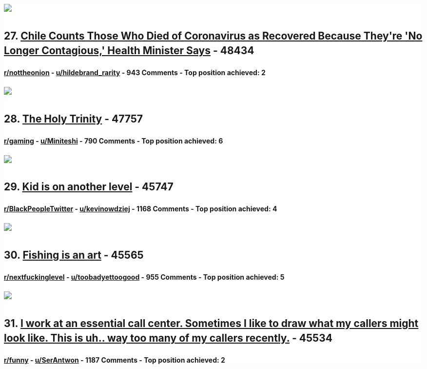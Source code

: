 <a href="https://i.imgur.com/hcnO95q.gifv"><img src="https://b.thumbs.redditmedia.com/dC6W4MH41OQh0ftKR3alTLz84I7NBGYqxfrZFl_qnXs.jpg"></img></a>

## 27. [Chile Counts Those Who Died of Coronavirus as Recovered Because They're 'No Longer Contagious,' Health Minister Says](http://reddit.com/r/nottheonion/comments/g17t28/chile_counts_those_who_died_of_coronavirus_as/) - 48434
#### [r/nottheonion](http://reddit.com/r/nottheonion) - [u/hildebrand_rarity](http://reddit.com/u/hildebrand_rarity) - 943 Comments - Top position achieved: 2

<a href="https://www.newsweek.com/chile-counts-those-who-died-coronavirus-recovered-because-theyre-no-longer-contagious-health-1497775"><img src="https://b.thumbs.redditmedia.com/IqnMsRrmDmEpasFedCgLsal-IfW-7IgRZ9TS0jnL-JU.jpg"></img></a>

## 28. [The Holy Trinity](http://reddit.com/r/gaming/comments/g148ll/the_holy_trinity/) - 47757
#### [r/gaming](http://reddit.com/r/gaming) - [u/Miniteshi](http://reddit.com/u/Miniteshi) - 790 Comments - Top position achieved: 6

<a href="https://i.redd.it/7g1jvh5nwrs41.jpg"><img src="https://b.thumbs.redditmedia.com/nhqjWbBlVmY9J2DkGjErvogXpcy9mO7ILOp_MCgnqdE.jpg"></img></a>

## 29. [Kid is on another level](http://reddit.com/r/BlackPeopleTwitter/comments/g13nnl/kid_is_on_another_level/) - 45747
#### [r/BlackPeopleTwitter](http://reddit.com/r/BlackPeopleTwitter) - [u/kevinowdziej](http://reddit.com/u/kevinowdziej) - 1168 Comments - Top position achieved: 4

<a href="https://i.redd.it/cu8ve7jeors41.jpg"><img src="https://b.thumbs.redditmedia.com/08nCHCDM3lokKaywRdkmVAf3KK5lFR27k2AOo9wHDCo.jpg"></img></a>

## 30. [Fishing is an art](http://reddit.com/r/nextfuckinglevel/comments/g149x1/fishing_is_an_art/) - 45565
#### [r/nextfuckinglevel](http://reddit.com/r/nextfuckinglevel) - [u/toobadyettoogood](http://reddit.com/u/toobadyettoogood) - 955 Comments - Top position achieved: 5

<a href="https://i.imgur.com/ARnOxqt.gifv"><img src="https://b.thumbs.redditmedia.com/knNmpRmHW83Zwl7dmUs6nLRX8LkiKFHfERZmPdfwyIo.jpg"></img></a>

## 31. [I work at an essential call center. Sometimes I like to draw what my callers might look like. This is uh.. way too many of my callers recently.](http://reddit.com/r/funny/comments/g1e6si/i_work_at_an_essential_call_center_sometimes_i/) - 45534
#### [r/funny](http://reddit.com/r/funny) - [u/SerAntwon](http://reddit.com/u/SerAntwon) - 1187 Comments - Top position achieved: 2
